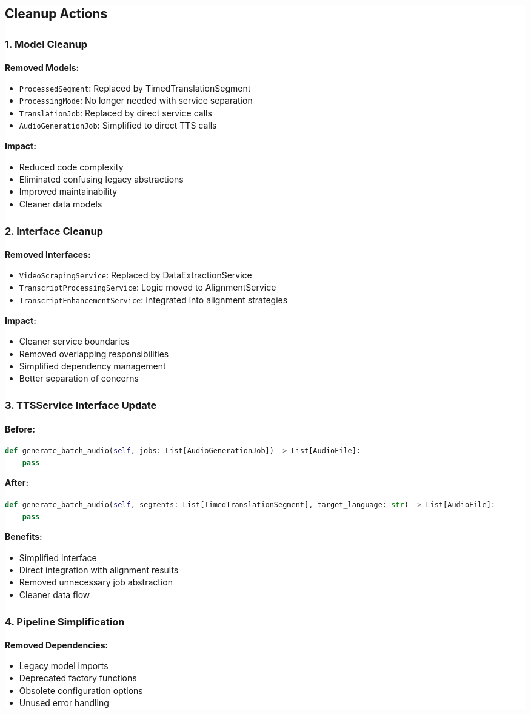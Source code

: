 ## Cleanup Actions

### 1. Model Cleanup
**Removed Models:**
- `ProcessedSegment`: Replaced by TimedTranslationSegment
- `ProcessingMode`: No longer needed with service separation
- `TranslationJob`: Replaced by direct service calls
- `AudioGenerationJob`: Simplified to direct TTS calls

**Impact:**
- Reduced code complexity
- Eliminated confusing legacy abstractions
- Improved maintainability
- Cleaner data models

### 2. Interface Cleanup
**Removed Interfaces:**
- `VideoScrapingService`: Replaced by DataExtractionService
- `TranscriptProcessingService`: Logic moved to AlignmentService
- `TranscriptEnhancementService`: Integrated into alignment strategies

**Impact:**
- Cleaner service boundaries
- Removed overlapping responsibilities
- Simplified dependency management
- Better separation of concerns

### 3. TTSService Interface Update
**Before:**
```python
def generate_batch_audio(self, jobs: List[AudioGenerationJob]) -> List[AudioFile]:
    pass
```

**After:**
```python
def generate_batch_audio(self, segments: List[TimedTranslationSegment], target_language: str) -> List[AudioFile]:
    pass
```

**Benefits:**
- Simplified interface
- Direct integration with alignment results
- Removed unnecessary job abstraction
- Cleaner data flow

### 4. Pipeline Simplification
**Removed Dependencies:**
- Legacy model imports
- Deprecated factory functions
- Obsolete configuration options
- Unused error handling
